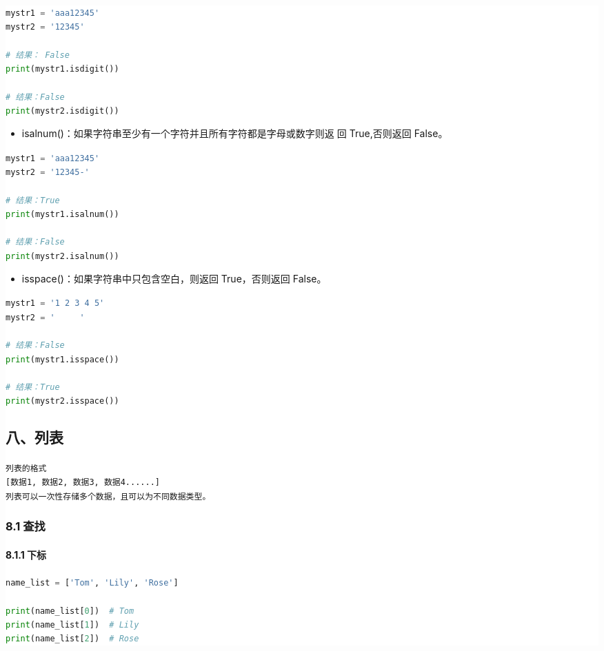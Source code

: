 ```python
mystr1 = 'aaa12345'
mystr2 = '12345'

# 结果： False
print(mystr1.isdigit())

# 结果：False
print(mystr2.isdigit())
```

- isalnum()：如果字符串至少有一个字符并且所有字符都是字母或数字则返 回 True,否则返回 False。

```python
mystr1 = 'aaa12345'
mystr2 = '12345-'

# 结果：True
print(mystr1.isalnum())

# 结果：False
print(mystr2.isalnum())
```

- isspace()：如果字符串中只包含空白，则返回 True，否则返回 False。

```python
mystr1 = '1 2 3 4 5'
mystr2 = '     '

# 结果：False
print(mystr1.isspace())

# 结果：True
print(mystr2.isspace())
```

## 八、列表

```
列表的格式
[数据1, 数据2, 数据3, 数据4......]
列表可以一次性存储多个数据，且可以为不同数据类型。
```

### 8.1 查找

#### 8.1.1 下标

```python
name_list = ['Tom', 'Lily', 'Rose']

print(name_list[0])  # Tom
print(name_list[1])  # Lily
print(name_list[2])  # Rose
```

